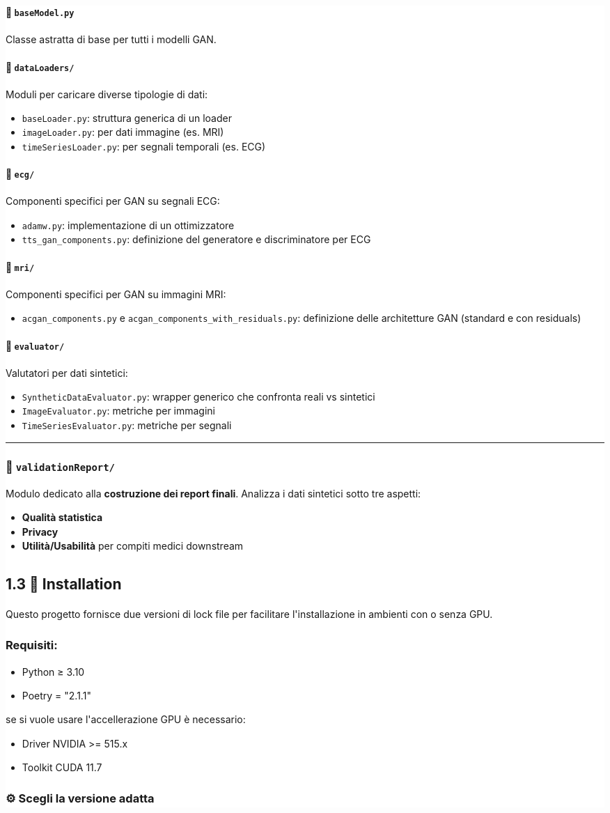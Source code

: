 #### 📄 `baseModel.py`
Classe astratta di base per tutti i modelli GAN.

#### 📁 `dataLoaders/`
Moduli per caricare diverse tipologie di dati:
- `baseLoader.py`: struttura generica di un loader
- `imageLoader.py`: per dati immagine (es. MRI)
- `timeSeriesLoader.py`: per segnali temporali (es. ECG)

#### 📁 `ecg/`
Componenti specifici per GAN su segnali ECG:
- `adamw.py`: implementazione di un ottimizzatore
- `tts_gan_components.py`: definizione del generatore e discriminatore per ECG

#### 📁 `mri/`
Componenti specifici per GAN su immagini MRI:
- `acgan_components.py` e `acgan_components_with_residuals.py`: definizione delle architetture GAN (standard e con residuals)

#### 📁 `evaluator/`
Valutatori per dati sintetici:
- `SyntheticDataEvaluator.py`: wrapper generico che confronta reali vs sintetici
- `ImageEvaluator.py`: metriche per immagini
- `TimeSeriesEvaluator.py`: metriche per segnali

---

### 📁 `validationReport/`
Modulo dedicato alla **costruzione dei report finali**. Analizza i dati sintetici sotto tre aspetti:
- **Qualità statistica**
- **Privacy**
- **Utilità/Usabilità** per compiti medici downstream

## 1.3 🔧 Installation

Questo progetto fornisce due versioni di lock file per facilitare l'installazione in ambienti con o senza GPU.

### Requisiti:

* Python ≥ 3.10

* Poetry = "2.1.1"

se si vuole usare l'accellerazione GPU è necessario:

* Driver NVIDIA >= 515.x

* Toolkit CUDA 11.7

### ⚙️ Scegli la versione adatta
